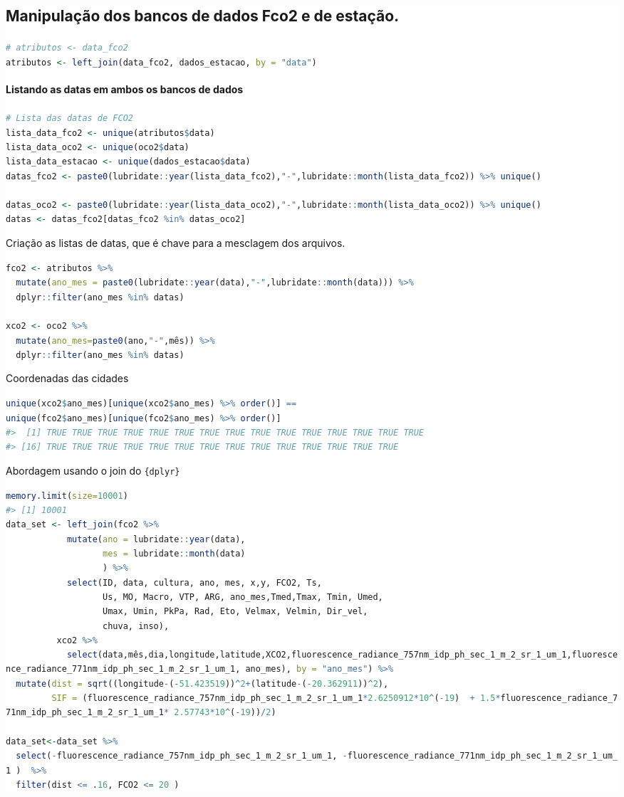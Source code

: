 ## Manipulação dos bancos de dados Fco2 e de estação.

``` r
# atributos <- data_fco2
atributos <- left_join(data_fco2, dados_estacao, by = "data")
```

#### Listando as datas em ambos os bancos de dados

``` r
# Lista das datas de FCO2 
lista_data_fco2 <- unique(atributos$data)
lista_data_oco2 <- unique(oco2$data)
lista_data_estacao <- unique(dados_estacao$data)
datas_fco2 <- paste0(lubridate::year(lista_data_fco2),"-",lubridate::month(lista_data_fco2)) %>% unique()

datas_oco2 <- paste0(lubridate::year(lista_data_oco2),"-",lubridate::month(lista_data_oco2)) %>% unique()
datas <- datas_fco2[datas_fco2 %in% datas_oco2]
```

Criação as listas de datas, que é chave para a mesclagem dos arquivos.

``` r
fco2 <- atributos %>% 
  mutate(ano_mes = paste0(lubridate::year(data),"-",lubridate::month(data))) %>% 
  dplyr::filter(ano_mes %in% datas)

xco2 <- oco2 %>%   
  mutate(ano_mes=paste0(ano,"-",mês)) %>% 
  dplyr::filter(ano_mes %in% datas)
```

Coordenadas das cidades

``` r
unique(xco2$ano_mes)[unique(xco2$ano_mes) %>% order()] == 
unique(fco2$ano_mes)[unique(fco2$ano_mes) %>% order()]
#>  [1] TRUE TRUE TRUE TRUE TRUE TRUE TRUE TRUE TRUE TRUE TRUE TRUE TRUE TRUE TRUE
#> [16] TRUE TRUE TRUE TRUE TRUE TRUE TRUE TRUE TRUE TRUE TRUE TRUE TRUE TRUE
```

Abordagem usando o join do `{dplyr}`

``` r
memory.limit(size=10001)
#> [1] 10001
data_set <- left_join(fco2 %>% 
            mutate(ano = lubridate::year(data),
                   mes = lubridate::month(data)
                   ) %>% 
            select(ID, data, cultura, ano, mes, x,y, FCO2, Ts,
                   Us, MO, Macro, VTP, ARG, ano_mes,Tmed,Tmax, Tmin, Umed,
                   Umax, Umin, PkPa, Rad, Eto, Velmax, Velmin, Dir_vel,
                   chuva, inso), 
          xco2 %>% 
            select(data,mês,dia,longitude,latitude,XCO2,fluorescence_radiance_757nm_idp_ph_sec_1_m_2_sr_1_um_1,fluorescence_radiance_771nm_idp_ph_sec_1_m_2_sr_1_um_1, ano_mes), by = "ano_mes") %>% 
  mutate(dist = sqrt((longitude-(-51.423519))^2+(latitude-(-20.362911))^2),
         SIF = (fluorescence_radiance_757nm_idp_ph_sec_1_m_2_sr_1_um_1*2.6250912*10^(-19)  + 1.5*fluorescence_radiance_771nm_idp_ph_sec_1_m_2_sr_1_um_1* 2.57743*10^(-19))/2)

data_set<-data_set %>%
  select(-fluorescence_radiance_757nm_idp_ph_sec_1_m_2_sr_1_um_1, -fluorescence_radiance_771nm_idp_ph_sec_1_m_2_sr_1_um_1 )  %>% 
  filter(dist <= .16, FCO2 <= 20 ) 

```